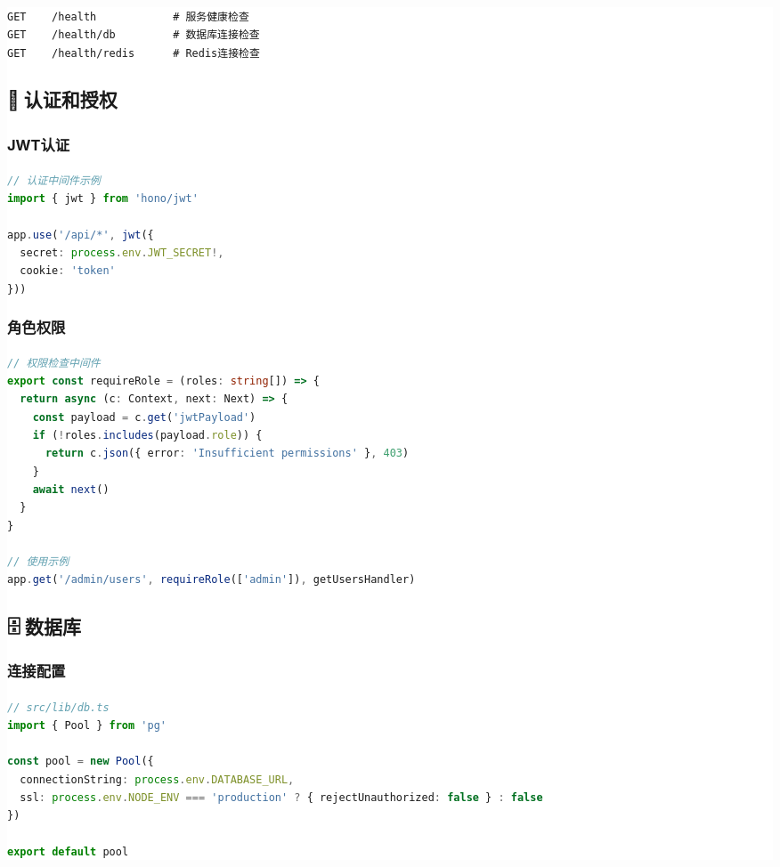 ```
GET    /health            # 服务健康检查
GET    /health/db         # 数据库连接检查
GET    /health/redis      # Redis连接检查
```

## 🔐 认证和授权

### JWT认证

```typescript
// 认证中间件示例
import { jwt } from 'hono/jwt'

app.use('/api/*', jwt({
  secret: process.env.JWT_SECRET!,
  cookie: 'token'
}))
```

### 角色权限

```typescript
// 权限检查中间件
export const requireRole = (roles: string[]) => {
  return async (c: Context, next: Next) => {
    const payload = c.get('jwtPayload')
    if (!roles.includes(payload.role)) {
      return c.json({ error: 'Insufficient permissions' }, 403)
    }
    await next()
  }
}

// 使用示例
app.get('/admin/users', requireRole(['admin']), getUsersHandler)
```

## 🗄️ 数据库

### 连接配置

```typescript
// src/lib/db.ts
import { Pool } from 'pg'

const pool = new Pool({
  connectionString: process.env.DATABASE_URL,
  ssl: process.env.NODE_ENV === 'production' ? { rejectUnauthorized: false } : false
})

export default pool
```

